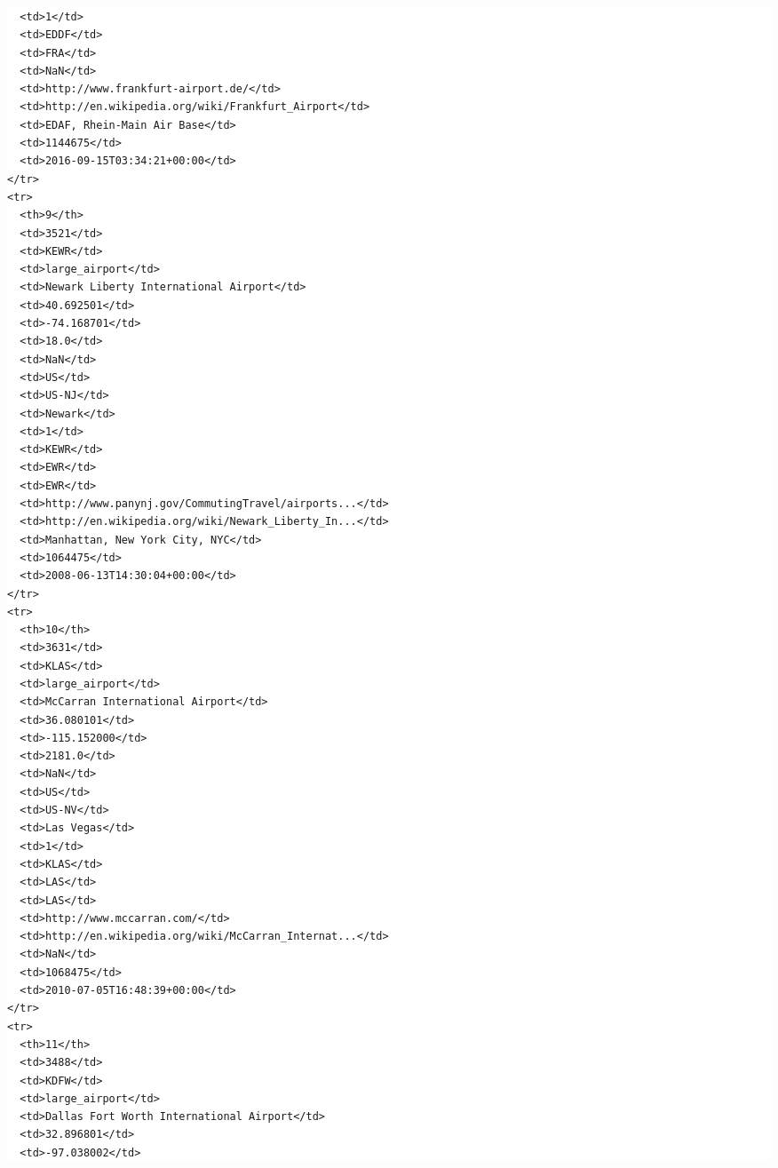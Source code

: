       <td>1</td>
      <td>EDDF</td>
      <td>FRA</td>
      <td>NaN</td>
      <td>http://www.frankfurt-airport.de/</td>
      <td>http://en.wikipedia.org/wiki/Frankfurt_Airport</td>
      <td>EDAF, Rhein-Main Air Base</td>
      <td>1144675</td>
      <td>2016-09-15T03:34:21+00:00</td>
    </tr>
    <tr>
      <th>9</th>
      <td>3521</td>
      <td>KEWR</td>
      <td>large_airport</td>
      <td>Newark Liberty International Airport</td>
      <td>40.692501</td>
      <td>-74.168701</td>
      <td>18.0</td>
      <td>NaN</td>
      <td>US</td>
      <td>US-NJ</td>
      <td>Newark</td>
      <td>1</td>
      <td>KEWR</td>
      <td>EWR</td>
      <td>EWR</td>
      <td>http://www.panynj.gov/CommutingTravel/airports...</td>
      <td>http://en.wikipedia.org/wiki/Newark_Liberty_In...</td>
      <td>Manhattan, New York City, NYC</td>
      <td>1064475</td>
      <td>2008-06-13T14:30:04+00:00</td>
    </tr>
    <tr>
      <th>10</th>
      <td>3631</td>
      <td>KLAS</td>
      <td>large_airport</td>
      <td>McCarran International Airport</td>
      <td>36.080101</td>
      <td>-115.152000</td>
      <td>2181.0</td>
      <td>NaN</td>
      <td>US</td>
      <td>US-NV</td>
      <td>Las Vegas</td>
      <td>1</td>
      <td>KLAS</td>
      <td>LAS</td>
      <td>LAS</td>
      <td>http://www.mccarran.com/</td>
      <td>http://en.wikipedia.org/wiki/McCarran_Internat...</td>
      <td>NaN</td>
      <td>1068475</td>
      <td>2010-07-05T16:48:39+00:00</td>
    </tr>
    <tr>
      <th>11</th>
      <td>3488</td>
      <td>KDFW</td>
      <td>large_airport</td>
      <td>Dallas Fort Worth International Airport</td>
      <td>32.896801</td>
      <td>-97.038002</td>